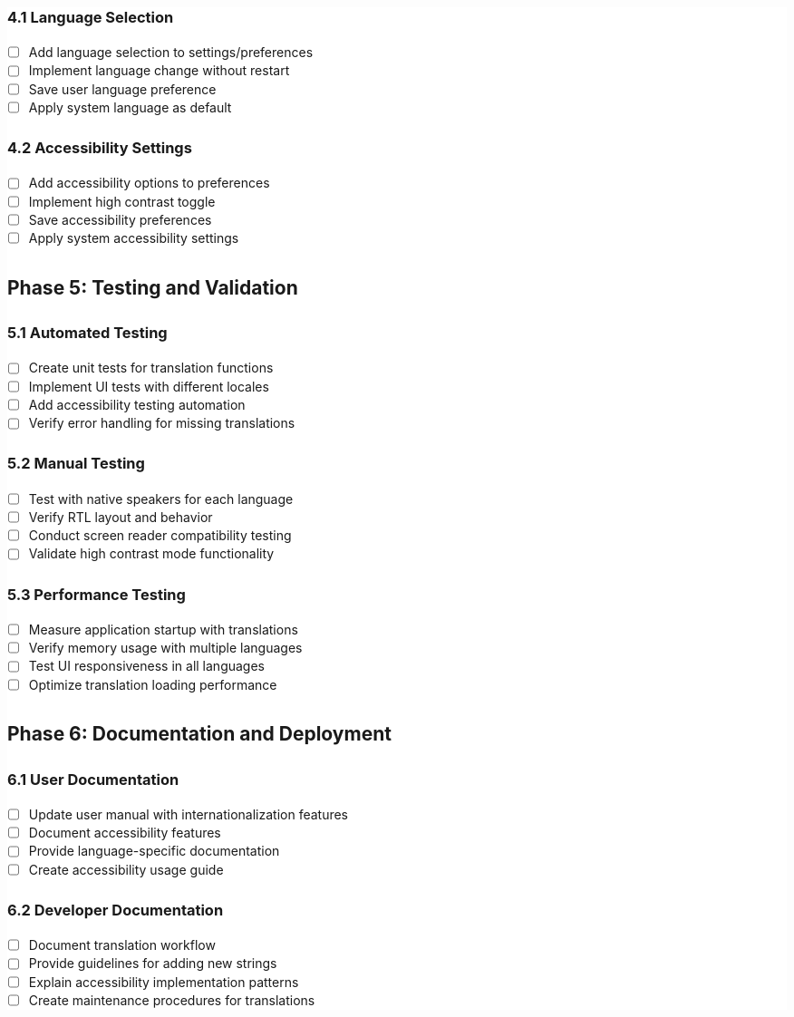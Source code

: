 ### 4.1 Language Selection

- [ ] Add language selection to settings/preferences
- [ ] Implement language change without restart
- [ ] Save user language preference
- [ ] Apply system language as default

### 4.2 Accessibility Settings

- [ ] Add accessibility options to preferences
- [ ] Implement high contrast toggle
- [ ] Save accessibility preferences
- [ ] Apply system accessibility settings

## Phase 5: Testing and Validation

### 5.1 Automated Testing

- [ ] Create unit tests for translation functions
- [ ] Implement UI tests with different locales
- [ ] Add accessibility testing automation
- [ ] Verify error handling for missing translations

### 5.2 Manual Testing

- [ ] Test with native speakers for each language
- [ ] Verify RTL layout and behavior
- [ ] Conduct screen reader compatibility testing
- [ ] Validate high contrast mode functionality

### 5.3 Performance Testing

- [ ] Measure application startup with translations
- [ ] Verify memory usage with multiple languages
- [ ] Test UI responsiveness in all languages
- [ ] Optimize translation loading performance

## Phase 6: Documentation and Deployment

### 6.1 User Documentation

- [ ] Update user manual with internationalization features
- [ ] Document accessibility features
- [ ] Provide language-specific documentation
- [ ] Create accessibility usage guide

### 6.2 Developer Documentation

- [ ] Document translation workflow
- [ ] Provide guidelines for adding new strings
- [ ] Explain accessibility implementation patterns
- [ ] Create maintenance procedures for translations
